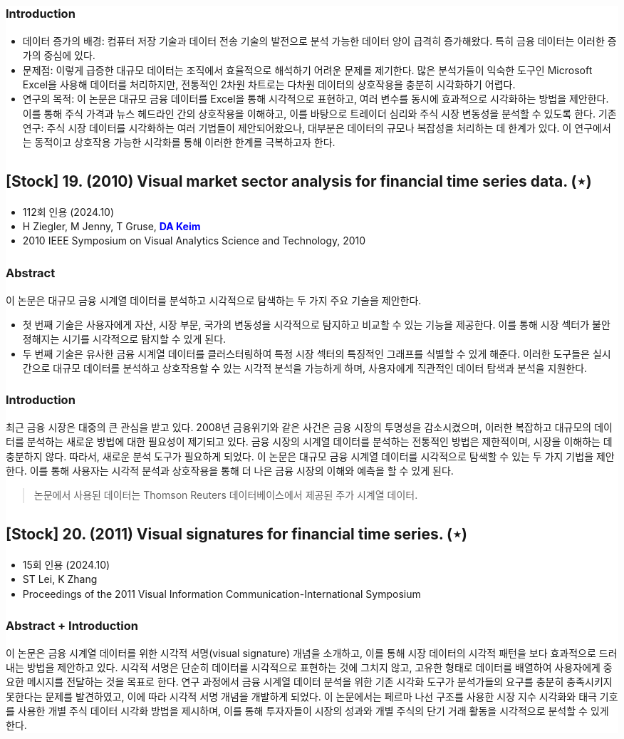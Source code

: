 ### Introduction
- 데이터 증가의 배경: 컴퓨터 저장 기술과 데이터 전송 기술의 발전으로 분석 가능한 데이터 양이 급격히 증가해왔다. 특히 금융 데이터는 이러한 증가의 중심에 있다.
- 문제점: 이렇게 급증한 대규모 데이터는 조직에서 효율적으로 해석하기 어려운 문제를 제기한다. 많은 분석가들이 익숙한 도구인 Microsoft Excel을 사용해 데이터를 처리하지만, 전통적인 2차원 차트로는 다차원 데이터의 상호작용을 충분히 시각화하기 어렵다.
- 연구의 목적: 이 논문은 대규모 금융 데이터를 Excel을 통해 시각적으로 표현하고, 여러 변수를 동시에 효과적으로 시각화하는 방법을 제안한다. 이를 통해 주식 가격과 뉴스 헤드라인 간의 상호작용을 이해하고, 이를 바탕으로 트레이더 심리와 주식 시장 변동성을 분석할 수 있도록 한다.
기존 연구: 주식 시장 데이터를 시각화하는 여러 기법들이 제안되어왔으나, 대부분은 데이터의 규모나 복잡성을 처리하는 데 한계가 있다. 이 연구에서는 동적이고 상호작용 가능한 시각화를 통해 이러한 한계를 극복하고자 한다.

<a name = "st-no19"></a>

## [Stock] 19. (2010) Visual market sector analysis for financial time series data. ($\star$)

- 112회 인용 (2024.10)
- H Ziegler, M Jenny, T Gruse, **<font color='blue'>DA Keim</font>**
- 2010 IEEE Symposium on Visual Analytics Science and Technology, 2010

### Abstract
이 논문은 대규모 금융 시계열 데이터를 분석하고 시각적으로 탐색하는 두 가지 주요 기술을 제안한다. 
- 첫 번째 기술은 사용자에게 자산, 시장 부문, 국가의 변동성을 시각적으로 탐지하고 비교할 수 있는 기능을 제공한다. 이를 통해 시장 섹터가 불안정해지는 시기를 시각적으로 탐지할 수 있게 된다. 
- 두 번째 기술은 유사한 금융 시계열 데이터를 클러스터링하여 특정 시장 섹터의 특징적인 그래프를 식별할 수 있게 해준다. 이러한 도구들은 실시간으로 대규모 데이터를 분석하고 상호작용할 수 있는 시각적 분석을 가능하게 하며, 사용자에게 직관적인 데이터 탐색과 분석을 지원한다.

### Introduction
최근 금융 시장은 대중의 큰 관심을 받고 있다. 2008년 금융위기와 같은 사건은 금융 시장의 투명성을 감소시켰으며, 이러한 복잡하고 대규모의 데이터를 분석하는 새로운 방법에 대한 필요성이 제기되고 있다. 금융 시장의 시계열 데이터를 분석하는 전통적인 방법은 제한적이며, 시장을 이해하는 데 충분하지 않다. 따라서, 새로운 분석 도구가 필요하게 되었다. 이 논문은 대규모 금융 시계열 데이터를 시각적으로 탐색할 수 있는 두 가지 기법을 제안한다. 이를 통해 사용자는 시각적 분석과 상호작용을 통해 더 나은 금융 시장의 이해와 예측을 할 수 있게 된다.

> 논문에서 사용된 데이터는 Thomson Reuters 데이터베이스에서 제공된 주가 시계열 데이터.

<a name = "st-no20"></a>

## [Stock] 20. (2011) Visual signatures for financial time series. ($\star$)
- 15회 인용 (2024.10)
- ST Lei, K Zhang
- Proceedings of the 2011 Visual Information Communication-International Symposium

### Abstract + Introduction

이 논문은 금융 시계열 데이터를 위한 시각적 서명(visual signature) 개념을 소개하고, 이를 통해 시장 데이터의 시각적 패턴을 보다 효과적으로 드러내는 방법을 제안하고 있다. 시각적 서명은 단순히 데이터를 시각적으로 표현하는 것에 그치지 않고, 고유한 형태로 데이터를 배열하여 사용자에게 중요한 메시지를 전달하는 것을 목표로 한다. 연구 과정에서 금융 시계열 데이터 분석을 위한 기존 시각화 도구가 분석가들의 요구를 충분히 충족시키지 못한다는 문제를 발견하였고, 이에 따라 시각적 서명 개념을 개발하게 되었다. 이 논문에서는 페르마 나선 구조를 사용한 시장 지수 시각화와 태극 기호를 사용한 개별 주식 데이터 시각화 방법을 제시하며, 이를 통해 투자자들이 시장의 성과와 개별 주식의 단기 거래 활동을 시각적으로 분석할 수 있게 한다.

<a name = "st-no21"></a>
